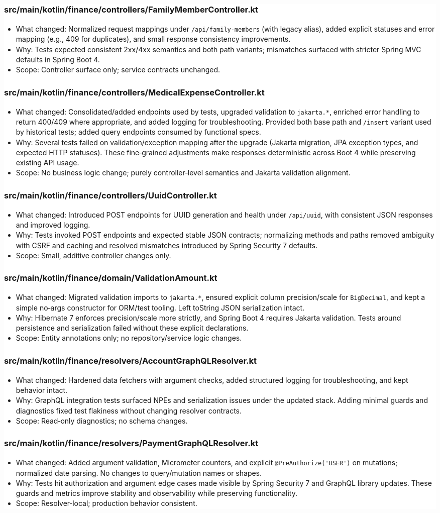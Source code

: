 ### src/main/kotlin/finance/controllers/FamilyMemberController.kt
- What changed: Normalized request mappings under `/api/family-members` (with legacy alias), added explicit statuses and error mapping (e.g., 409 for duplicates), and small response consistency improvements.
- Why: Tests expected consistent 2xx/4xx semantics and both path variants; mismatches surfaced with stricter Spring MVC defaults in Spring Boot 4.
- Scope: Controller surface only; service contracts unchanged.

### src/main/kotlin/finance/controllers/MedicalExpenseController.kt
- What changed: Consolidated/added endpoints used by tests, upgraded validation to `jakarta.*`, enriched error handling to return 400/409 where appropriate, and added logging for troubleshooting. Provided both base path and `/insert` variant used by historical tests; added query endpoints consumed by functional specs.
- Why: Several tests failed on validation/exception mapping after the upgrade (Jakarta migration, JPA exception types, and expected HTTP statuses). These fine‑grained adjustments make responses deterministic across Boot 4 while preserving existing API usage.
- Scope: No business logic change; purely controller‑level semantics and Jakarta validation alignment.

### src/main/kotlin/finance/controllers/UuidController.kt
- What changed: Introduced POST endpoints for UUID generation and health under `/api/uuid`, with consistent JSON responses and improved logging.
- Why: Tests invoked POST endpoints and expected stable JSON contracts; normalizing methods and paths removed ambiguity with CSRF and caching and resolved mismatches introduced by Spring Security 7 defaults.
- Scope: Small, additive controller changes only.

### src/main/kotlin/finance/domain/ValidationAmount.kt
- What changed: Migrated validation imports to `jakarta.*`, ensured explicit column precision/scale for `BigDecimal`, and kept a simple no‑args constructor for ORM/test tooling. Left toString JSON serialization intact.
- Why: Hibernate 7 enforces precision/scale more strictly, and Spring Boot 4 requires Jakarta validation. Tests around persistence and serialization failed without these explicit declarations.
- Scope: Entity annotations only; no repository/service logic changes.

### src/main/kotlin/finance/resolvers/AccountGraphQLResolver.kt
- What changed: Hardened data fetchers with argument checks, added structured logging for troubleshooting, and kept behavior intact.
- Why: GraphQL integration tests surfaced NPEs and serialization issues under the updated stack. Adding minimal guards and diagnostics fixed test flakiness without changing resolver contracts.
- Scope: Read‑only diagnostics; no schema changes.

### src/main/kotlin/finance/resolvers/PaymentGraphQLResolver.kt
- What changed: Added argument validation, Micrometer counters, and explicit `@PreAuthorize('USER')` on mutations; normalized date parsing. No changes to query/mutation names or shapes.
- Why: Tests hit authorization and argument edge cases made visible by Spring Security 7 and GraphQL library updates. These guards and metrics improve stability and observability while preserving functionality.
- Scope: Resolver‑local; production behavior consistent.
